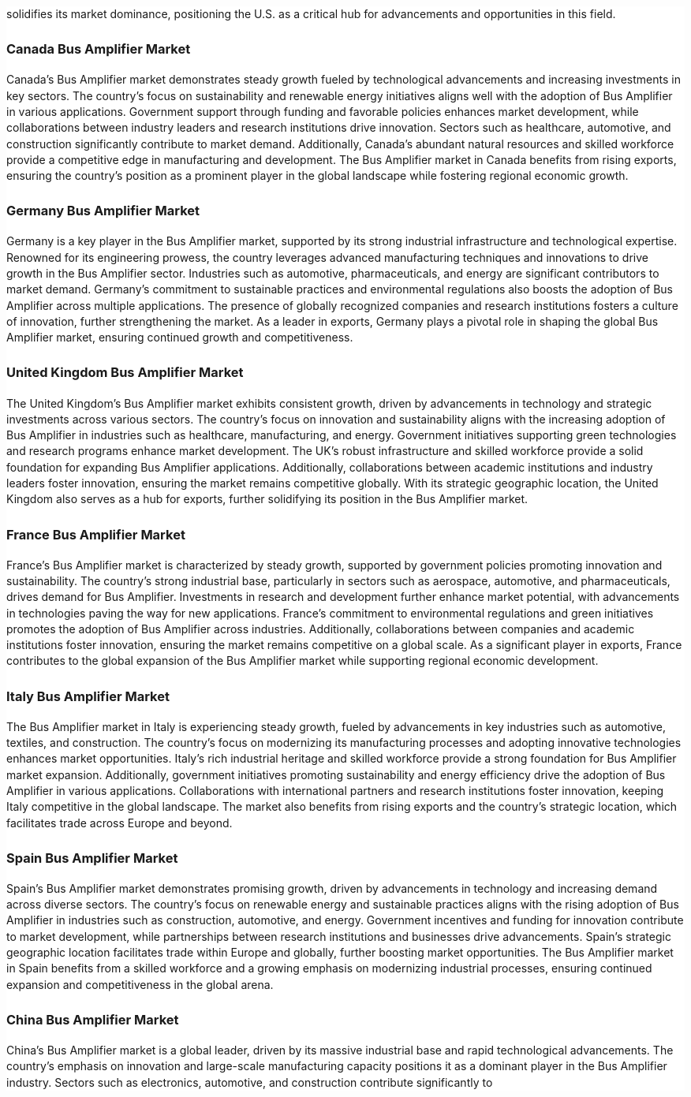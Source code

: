 solidifies its market dominance, positioning the U.S. as a critical hub for advancements and opportunities in this field.</p><h3>Canada Bus Amplifier Market</h3><p>Canada&rsquo;s Bus Amplifier market demonstrates steady growth fueled by technological advancements and increasing investments in key sectors. The country&rsquo;s focus on sustainability and renewable energy initiatives aligns well with the adoption of Bus Amplifier in various applications. Government support through funding and favorable policies enhances market development, while collaborations between industry leaders and research institutions drive innovation. Sectors such as healthcare, automotive, and construction significantly contribute to market demand. Additionally, Canada&rsquo;s abundant natural resources and skilled workforce provide a competitive edge in manufacturing and development. The Bus Amplifier market in Canada benefits from rising exports, ensuring the country&rsquo;s position as a prominent player in the global landscape while fostering regional economic growth.</p><h3>Germany Bus Amplifier Market</h3><p>Germany is a key player in the Bus Amplifier market, supported by its strong industrial infrastructure and technological expertise. Renowned for its engineering prowess, the country leverages advanced manufacturing techniques and innovations to drive growth in the Bus Amplifier sector. Industries such as automotive, pharmaceuticals, and energy are significant contributors to market demand. Germany&rsquo;s commitment to sustainable practices and environmental regulations also boosts the adoption of Bus Amplifier across multiple applications. The presence of globally recognized companies and research institutions fosters a culture of innovation, further strengthening the market. As a leader in exports, Germany plays a pivotal role in shaping the global Bus Amplifier market, ensuring continued growth and competitiveness.</p><h3>United Kingdom Bus Amplifier Market</h3><p>The United Kingdom&rsquo;s Bus Amplifier market exhibits consistent growth, driven by advancements in technology and strategic investments across various sectors. The country&rsquo;s focus on innovation and sustainability aligns with the increasing adoption of Bus Amplifier in industries such as healthcare, manufacturing, and energy. Government initiatives supporting green technologies and research programs enhance market development. The UK&rsquo;s robust infrastructure and skilled workforce provide a solid foundation for expanding Bus Amplifier applications. Additionally, collaborations between academic institutions and industry leaders foster innovation, ensuring the market remains competitive globally. With its strategic geographic location, the United Kingdom also serves as a hub for exports, further solidifying its position in the Bus Amplifier market.</p><h3>France Bus Amplifier Market</h3><p>France&rsquo;s Bus Amplifier market is characterized by steady growth, supported by government policies promoting innovation and sustainability. The country&rsquo;s strong industrial base, particularly in sectors such as aerospace, automotive, and pharmaceuticals, drives demand for Bus Amplifier. Investments in research and development further enhance market potential, with advancements in technologies paving the way for new applications. France&rsquo;s commitment to environmental regulations and green initiatives promotes the adoption of Bus Amplifier across industries. Additionally, collaborations between companies and academic institutions foster innovation, ensuring the market remains competitive on a global scale. As a significant player in exports, France contributes to the global expansion of the Bus Amplifier market while supporting regional economic development.</p><h3>Italy Bus Amplifier Market</h3><p>The Bus Amplifier market in Italy is experiencing steady growth, fueled by advancements in key industries such as automotive, textiles, and construction. The country&rsquo;s focus on modernizing its manufacturing processes and adopting innovative technologies enhances market opportunities. Italy&rsquo;s rich industrial heritage and skilled workforce provide a strong foundation for Bus Amplifier market expansion. Additionally, government initiatives promoting sustainability and energy efficiency drive the adoption of Bus Amplifier in various applications. Collaborations with international partners and research institutions foster innovation, keeping Italy competitive in the global landscape. The market also benefits from rising exports and the country&rsquo;s strategic location, which facilitates trade across Europe and beyond.</p><h3>Spain Bus Amplifier Market</h3><p>Spain&rsquo;s Bus Amplifier market demonstrates promising growth, driven by advancements in technology and increasing demand across diverse sectors. The country&rsquo;s focus on renewable energy and sustainable practices aligns with the rising adoption of Bus Amplifier in industries such as construction, automotive, and energy. Government incentives and funding for innovation contribute to market development, while partnerships between research institutions and businesses drive advancements. Spain&rsquo;s strategic geographic location facilitates trade within Europe and globally, further boosting market opportunities. The Bus Amplifier market in Spain benefits from a skilled workforce and a growing emphasis on modernizing industrial processes, ensuring continued expansion and competitiveness in the global arena.</p><h3>China Bus Amplifier Market</h3><p>China&rsquo;s Bus Amplifier market is a global leader, driven by its massive industrial base and rapid technological advancements. The country&rsquo;s emphasis on innovation and large-scale manufacturing capacity positions it as a dominant player in the Bus Amplifier industry. Sectors such as electronics, automotive, and construction contribute significantly to